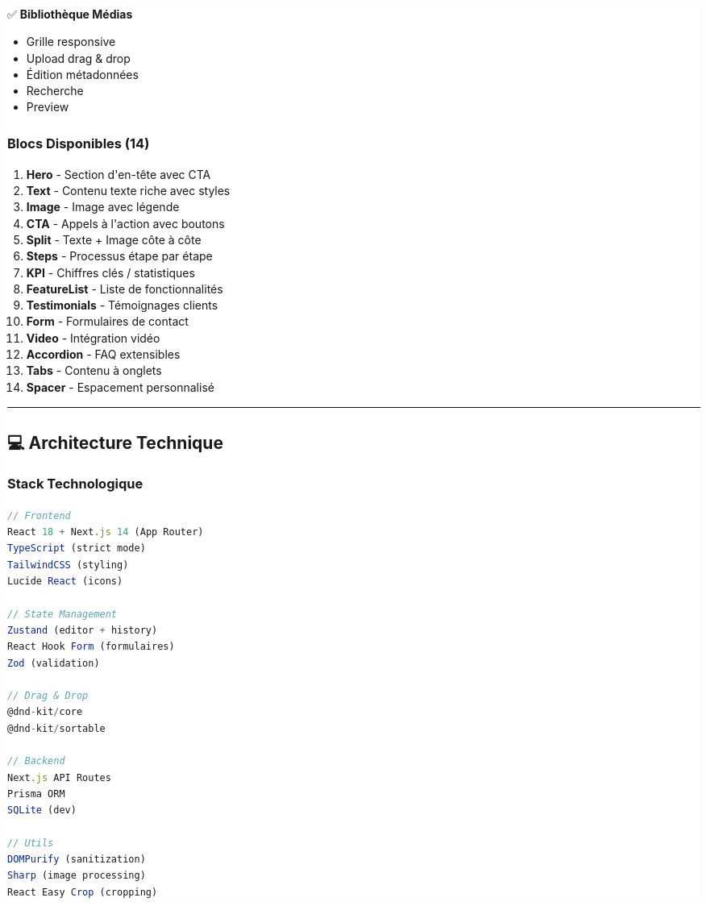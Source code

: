 ✅ **Bibliothèque Médias**
- Grille responsive
- Upload drag & drop
- Édition métadonnées
- Recherche
- Preview

### Blocs Disponibles (14)

1. **Hero** - Section d'en-tête avec CTA
2. **Text** - Contenu texte riche avec styles
3. **Image** - Image avec légende
4. **CTA** - Appels à l'action avec boutons
5. **Split** - Texte + Image côte à côte
6. **Steps** - Processus étape par étape
7. **KPI** - Chiffres clés / statistiques
8. **FeatureList** - Liste de fonctionnalités
9. **Testimonials** - Témoignages clients
10. **Form** - Formulaires de contact
11. **Video** - Intégration vidéo
12. **Accordion** - FAQ extensibles
13. **Tabs** - Contenu à onglets
14. **Spacer** - Espacement personnalisé

---

## 💻 Architecture Technique

### Stack Technologique

```typescript
// Frontend
React 18 + Next.js 14 (App Router)
TypeScript (strict mode)
TailwindCSS (styling)
Lucide React (icons)

// State Management
Zustand (editor + history)
React Hook Form (formulaires)
Zod (validation)

// Drag & Drop
@dnd-kit/core
@dnd-kit/sortable

// Backend
Next.js API Routes
Prisma ORM
SQLite (dev)

// Utils
DOMPurify (sanitization)
Sharp (image processing)
React Easy Crop (cropping)
```
